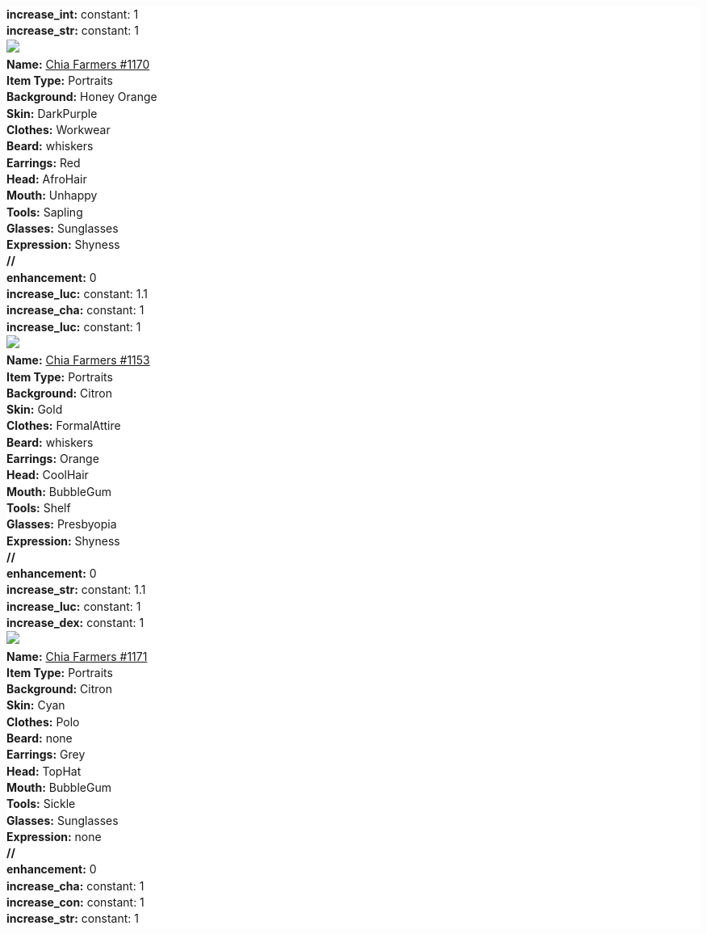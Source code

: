 <div><strong>increase_int:</strong> constant: 1</div>
<div><strong>increase_str:</strong> constant: 1</div>
</div>
<div class="item_thumbnail">
<a href="https://mintgarden.io/nfts/nft1g6lrf53hwjpeclfcsqv7l30sak7sszerjff5a94yngvh5y08g3hsrqsgug"><img loading="lazy" src="https://assets.mainnet.mintgarden.io/thumbnails/fc3dda0c4acca47c70d6c6f1bfd2955b14bc75326cf156e26e4c1805ef2919b7.webp"></a>
<div><strong>Name:</strong> <a href="https://mintgarden.io/nfts/nft1g6lrf53hwjpeclfcsqv7l30sak7sszerjff5a94yngvh5y08g3hsrqsgug">Chia Farmers #1170</a></div>
<div><strong>Item Type:</strong> Portraits</div>
<div><strong>Background:</strong> Honey Orange</div>
<div><strong>Skin:</strong> DarkPurple</div>
<div><strong>Clothes:</strong> Workwear</div>
<div><strong>Beard:</strong> whiskers</div>
<div><strong>Earrings:</strong> Red</div>
<div><strong>Head:</strong> AfroHair</div>
<div><strong>Mouth:</strong> Unhappy</div>
<div><strong>Tools:</strong> Sapling</div>
<div><strong>Glasses:</strong> Sunglasses</div>
<div><strong>Expression:</strong> Shyness</div>
<div><strong>//</strong></div><div><strong>enhancement:</strong> 0</div>
<div><strong>increase_luc:</strong> constant: 1.1</div>
<div><strong>increase_cha:</strong> constant: 1</div>
<div><strong>increase_luc:</strong> constant: 1</div>
</div>
<div class="item_thumbnail">
<a href="https://mintgarden.io/nfts/nft196875zyjwnpr8dfydy5cjr404rv3eges5jfqf2ampwmd2mx7aemqfn9s87"><img loading="lazy" src="https://assets.mainnet.mintgarden.io/thumbnails/172efebdcff9778bad4289e7c6962aa63a8cd5761bd41d936e3f41d831dbab24.webp"></a>
<div><strong>Name:</strong> <a href="https://mintgarden.io/nfts/nft196875zyjwnpr8dfydy5cjr404rv3eges5jfqf2ampwmd2mx7aemqfn9s87">Chia Farmers #1153</a></div>
<div><strong>Item Type:</strong> Portraits</div>
<div><strong>Background:</strong> Citron</div>
<div><strong>Skin:</strong> Gold</div>
<div><strong>Clothes:</strong> FormalAttire</div>
<div><strong>Beard:</strong> whiskers</div>
<div><strong>Earrings:</strong> Orange</div>
<div><strong>Head:</strong> CoolHair</div>
<div><strong>Mouth:</strong> BubbleGum</div>
<div><strong>Tools:</strong> Shelf</div>
<div><strong>Glasses:</strong> Presbyopia</div>
<div><strong>Expression:</strong> Shyness</div>
<div><strong>//</strong></div><div><strong>enhancement:</strong> 0</div>
<div><strong>increase_str:</strong> constant: 1.1</div>
<div><strong>increase_luc:</strong> constant: 1</div>
<div><strong>increase_dex:</strong> constant: 1</div>
</div>
<div class="item_thumbnail">
<a href="https://mintgarden.io/nfts/nft1fg0fz55sa7ug6ry33xenfmqvp0z6pv5hntgse0uf6af2sen5r9nsztj75p"><img loading="lazy" src="https://assets.mainnet.mintgarden.io/thumbnails/d99e67a3e7737305f217f2693e87f29efe903d1f53591146d425fc595fdd62fd.webp"></a>
<div><strong>Name:</strong> <a href="https://mintgarden.io/nfts/nft1fg0fz55sa7ug6ry33xenfmqvp0z6pv5hntgse0uf6af2sen5r9nsztj75p">Chia Farmers #1171</a></div>
<div><strong>Item Type:</strong> Portraits</div>
<div><strong>Background:</strong> Citron</div>
<div><strong>Skin:</strong> Cyan</div>
<div><strong>Clothes:</strong> Polo</div>
<div><strong>Beard:</strong> none</div>
<div><strong>Earrings:</strong> Grey</div>
<div><strong>Head:</strong> TopHat</div>
<div><strong>Mouth:</strong> BubbleGum</div>
<div><strong>Tools:</strong> Sickle</div>
<div><strong>Glasses:</strong> Sunglasses</div>
<div><strong>Expression:</strong> none</div>
<div><strong>//</strong></div><div><strong>enhancement:</strong> 0</div>
<div><strong>increase_cha:</strong> constant: 1</div>
<div><strong>increase_con:</strong> constant: 1</div>
<div><strong>increase_str:</strong> constant: 1</div>